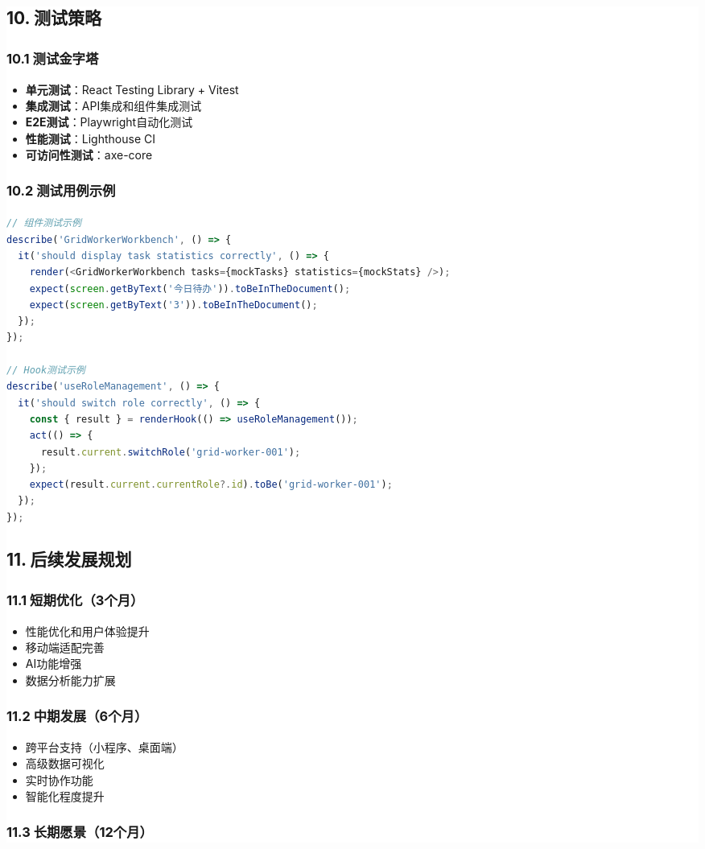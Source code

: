 ## **10. 测试策略**

### **10.1 测试金字塔**

- **单元测试**：React Testing Library + Vitest
- **集成测试**：API集成和组件集成测试
- **E2E测试**：Playwright自动化测试
- **性能测试**：Lighthouse CI
- **可访问性测试**：axe-core

### **10.2 测试用例示例**

```typescript
// 组件测试示例
describe('GridWorkerWorkbench', () => {
  it('should display task statistics correctly', () => {
    render(<GridWorkerWorkbench tasks={mockTasks} statistics={mockStats} />);
    expect(screen.getByText('今日待办')).toBeInTheDocument();
    expect(screen.getByText('3')).toBeInTheDocument();
  });
});

// Hook测试示例
describe('useRoleManagement', () => {
  it('should switch role correctly', () => {
    const { result } = renderHook(() => useRoleManagement());
    act(() => {
      result.current.switchRole('grid-worker-001');
    });
    expect(result.current.currentRole?.id).toBe('grid-worker-001');
  });
});
```

## **11. 后续发展规划**

### **11.1 短期优化（3个月）**

- 性能优化和用户体验提升
- 移动端适配完善
- AI功能增强
- 数据分析能力扩展

### **11.2 中期发展（6个月）**

- 跨平台支持（小程序、桌面端）
- 高级数据可视化
- 实时协作功能
- 智能化程度提升

### **11.3 长期愿景（12个月）**
